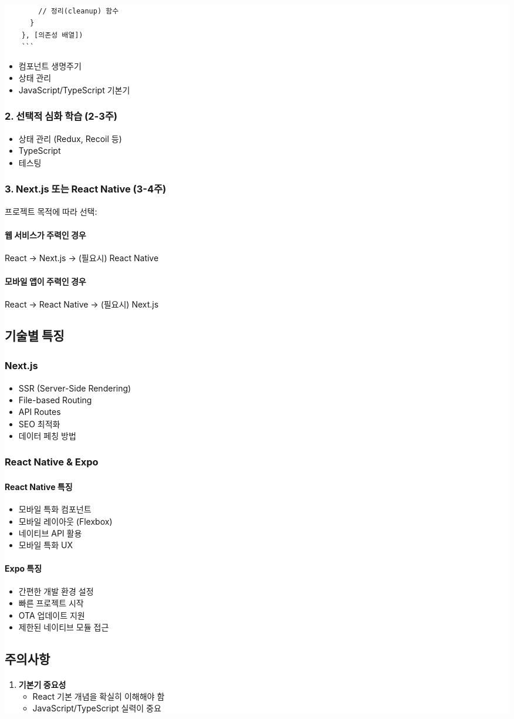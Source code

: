             // 정리(cleanup) 함수
          }
        }, [의존성 배열])
        ```
  - 컴포넌트 생명주기
  - 상태 관리
- JavaScript/TypeScript 기본기

### 2. 선택적 심화 학습 (2-3주)
- 상태 관리 (Redux, Recoil 등)
- TypeScript
- 테스팅

### 3. Next.js 또는 React Native (3-4주)
프로젝트 목적에 따라 선택:

#### 웹 서비스가 주력인 경우
React → Next.js → (필요시) React Native

#### 모바일 앱이 주력인 경우
React → React Native → (필요시) Next.js

## 기술별 특징

### Next.js
- SSR (Server-Side Rendering)
- File-based Routing
- API Routes
- SEO 최적화
- 데이터 페칭 방법

### React Native & Expo

#### React Native 특징
- 모바일 특화 컴포넌트
- 모바일 레이아웃 (Flexbox)
- 네이티브 API 활용
- 모바일 특화 UX

#### Expo 특징
- 간편한 개발 환경 설정
- 빠른 프로젝트 시작
- OTA 업데이트 지원
- 제한된 네이티브 모듈 접근

## 주의사항

1. **기본기 중요성**
   - React 기본 개념을 확실히 이해해야 함
   - JavaScript/TypeScript 실력이 중요
